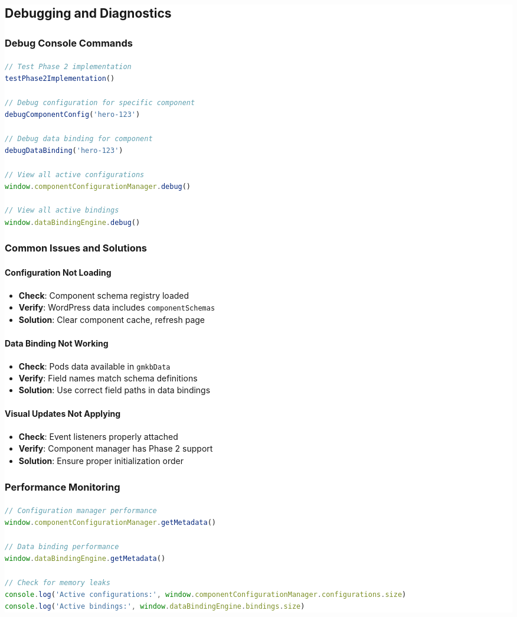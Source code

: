 ## Debugging and Diagnostics

### Debug Console Commands

```javascript
// Test Phase 2 implementation
testPhase2Implementation()

// Debug configuration for specific component
debugComponentConfig('hero-123')

// Debug data binding for component
debugDataBinding('hero-123')

// View all active configurations
window.componentConfigurationManager.debug()

// View all active bindings
window.dataBindingEngine.debug()
```

### Common Issues and Solutions

#### Configuration Not Loading
- **Check**: Component schema registry loaded
- **Verify**: WordPress data includes `componentSchemas`
- **Solution**: Clear component cache, refresh page

#### Data Binding Not Working
- **Check**: Pods data available in `gmkbData`
- **Verify**: Field names match schema definitions
- **Solution**: Use correct field paths in data bindings

#### Visual Updates Not Applying
- **Check**: Event listeners properly attached
- **Verify**: Component manager has Phase 2 support
- **Solution**: Ensure proper initialization order

### Performance Monitoring

```javascript
// Configuration manager performance
window.componentConfigurationManager.getMetadata()

// Data binding performance
window.dataBindingEngine.getMetadata()

// Check for memory leaks
console.log('Active configurations:', window.componentConfigurationManager.configurations.size)
console.log('Active bindings:', window.dataBindingEngine.bindings.size)
```
